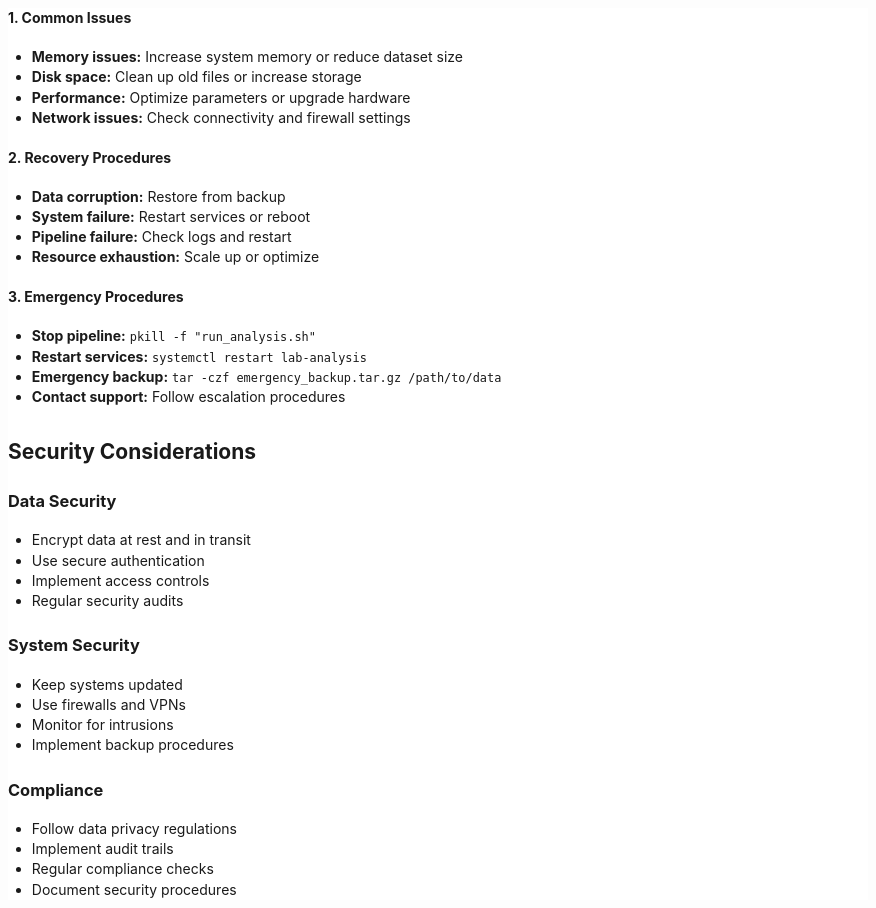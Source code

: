#### 1. Common Issues
- **Memory issues:** Increase system memory or reduce dataset size
- **Disk space:** Clean up old files or increase storage
- **Performance:** Optimize parameters or upgrade hardware
- **Network issues:** Check connectivity and firewall settings

#### 2. Recovery Procedures
- **Data corruption:** Restore from backup
- **System failure:** Restart services or reboot
- **Pipeline failure:** Check logs and restart
- **Resource exhaustion:** Scale up or optimize

#### 3. Emergency Procedures
- **Stop pipeline:** `pkill -f "run_analysis.sh"`
- **Restart services:** `systemctl restart lab-analysis`
- **Emergency backup:** `tar -czf emergency_backup.tar.gz /path/to/data`
- **Contact support:** Follow escalation procedures

## Security Considerations

### Data Security
- Encrypt data at rest and in transit
- Use secure authentication
- Implement access controls
- Regular security audits

### System Security
- Keep systems updated
- Use firewalls and VPNs
- Monitor for intrusions
- Implement backup procedures

### Compliance
- Follow data privacy regulations
- Implement audit trails
- Regular compliance checks
- Document security procedures
